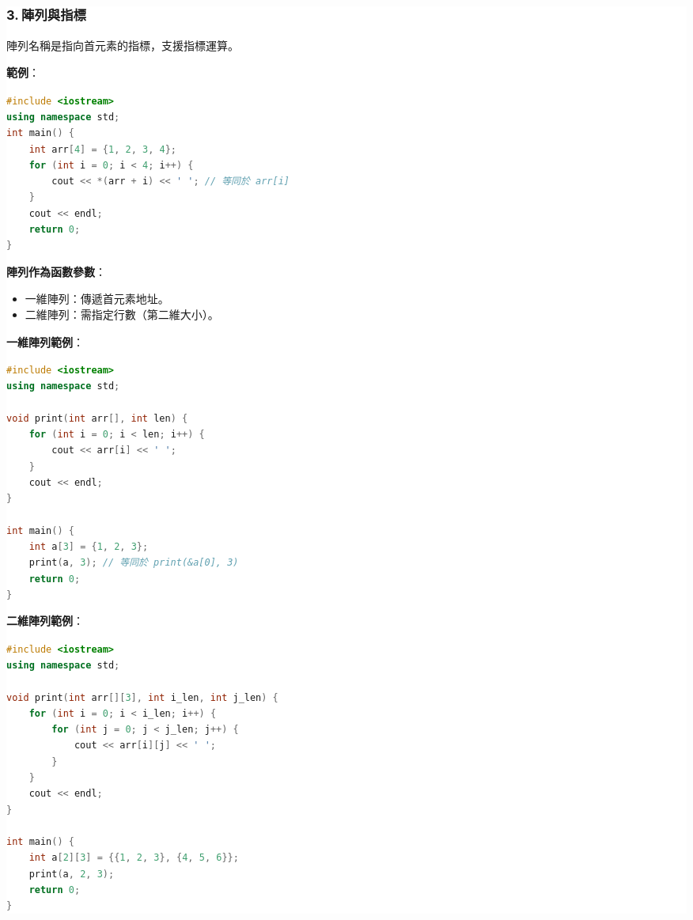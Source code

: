 ### 3. 陣列與指標
陣列名稱是指向首元素的指標，支援指標運算。

**範例**：
```cpp
#include <iostream>
using namespace std;
int main() {
    int arr[4] = {1, 2, 3, 4};
    for (int i = 0; i < 4; i++) {
        cout << *(arr + i) << ' '; // 等同於 arr[i]
    }
    cout << endl;
    return 0;
}
```

**陣列作為函數參數**：
- 一維陣列：傳遞首元素地址。
- 二維陣列：需指定行數（第二維大小）。

**一維陣列範例**：
```cpp
#include <iostream>
using namespace std;

void print(int arr[], int len) {
    for (int i = 0; i < len; i++) {
        cout << arr[i] << ' ';
    }
    cout << endl;
}

int main() {
    int a[3] = {1, 2, 3};
    print(a, 3); // 等同於 print(&a[0], 3)
    return 0;
}
```

**二維陣列範例**：
```cpp
#include <iostream>
using namespace std;

void print(int arr[][3], int i_len, int j_len) {
    for (int i = 0; i < i_len; i++) {
        for (int j = 0; j < j_len; j++) {
            cout << arr[i][j] << ' ';
        }
    }
    cout << endl;
}

int main() {
    int a[2][3] = {{1, 2, 3}, {4, 5, 6}};
    print(a, 2, 3);
    return 0;
}
```
